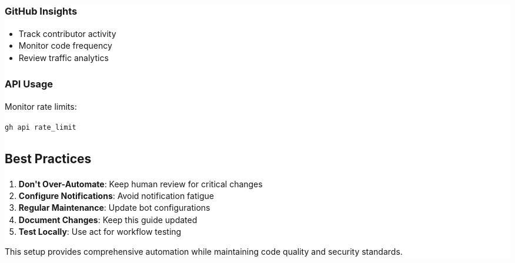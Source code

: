 ### GitHub Insights
- Track contributor activity
- Monitor code frequency
- Review traffic analytics

### API Usage
Monitor rate limits:
```bash
gh api rate_limit
```

## Best Practices

1. **Don't Over-Automate**: Keep human review for critical changes
2. **Configure Notifications**: Avoid notification fatigue
3. **Regular Maintenance**: Update bot configurations
4. **Document Changes**: Keep this guide updated
5. **Test Locally**: Use act for workflow testing

This setup provides comprehensive automation while maintaining code quality and security standards.
